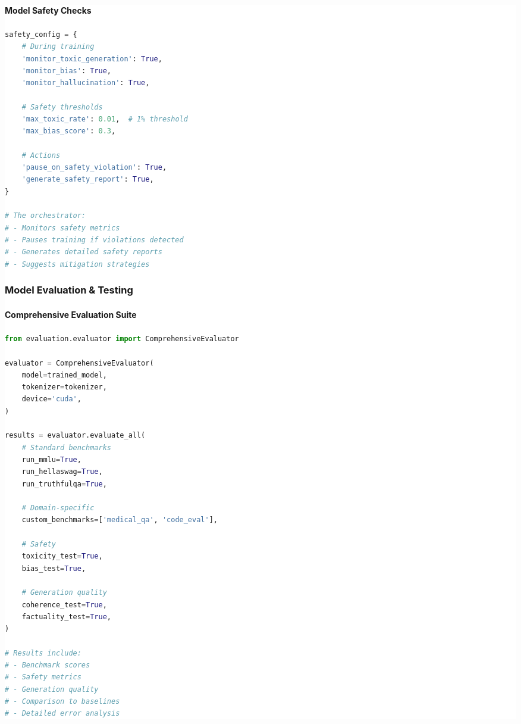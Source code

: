 ```python
```

#### **Model Safety Checks**
```python
safety_config = {
    # During training
    'monitor_toxic_generation': True,
    'monitor_bias': True,
    'monitor_hallucination': True,
    
    # Safety thresholds
    'max_toxic_rate': 0.01,  # 1% threshold
    'max_bias_score': 0.3,
    
    # Actions
    'pause_on_safety_violation': True,
    'generate_safety_report': True,
}

# The orchestrator:
# - Monitors safety metrics
# - Pauses training if violations detected
# - Generates detailed safety reports
# - Suggests mitigation strategies
```

### Model Evaluation & Testing

#### **Comprehensive Evaluation Suite**
```python
from evaluation.evaluator import ComprehensiveEvaluator

evaluator = ComprehensiveEvaluator(
    model=trained_model,
    tokenizer=tokenizer,
    device='cuda',
)

results = evaluator.evaluate_all(
    # Standard benchmarks
    run_mmlu=True,
    run_hellaswag=True,
    run_truthfulqa=True,
    
    # Domain-specific
    custom_benchmarks=['medical_qa', 'code_eval'],
    
    # Safety
    toxicity_test=True,
    bias_test=True,
    
    # Generation quality
    coherence_test=True,
    factuality_test=True,
)

# Results include:
# - Benchmark scores
# - Safety metrics
# - Generation quality
# - Comparison to baselines
# - Detailed error analysis
```
